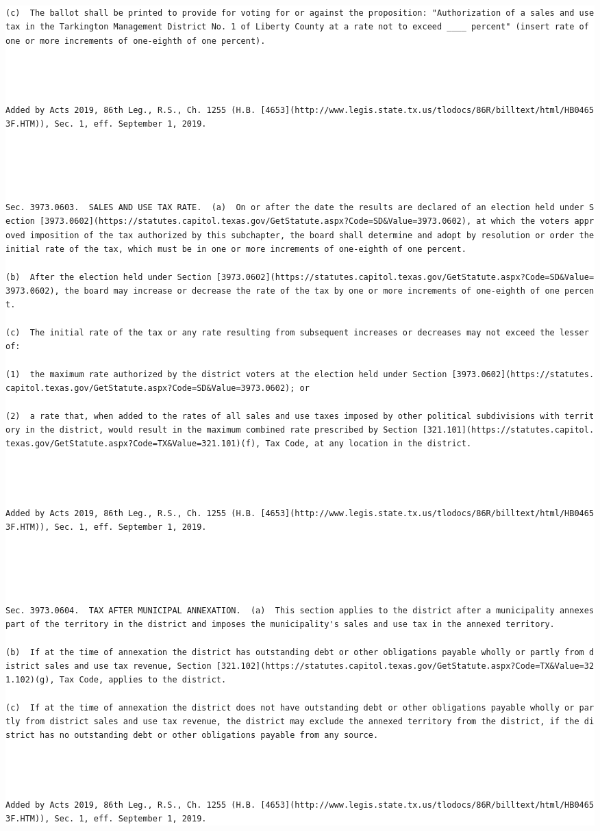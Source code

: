     (c)  The ballot shall be printed to provide for voting for or against the proposition: "Authorization of a sales and use tax in the Tarkington Management District No. 1 of Liberty County at a rate not to exceed ____ percent" (insert rate of one or more increments of one-eighth of one percent).
    
    
    
    
    Added by Acts 2019, 86th Leg., R.S., Ch. 1255 (H.B. [4653](http://www.legis.state.tx.us/tlodocs/86R/billtext/html/HB04653F.HTM)), Sec. 1, eff. September 1, 2019.
    
    
    
    
    
    Sec. 3973.0603.  SALES AND USE TAX RATE.  (a)  On or after the date the results are declared of an election held under Section [3973.0602](https://statutes.capitol.texas.gov/GetStatute.aspx?Code=SD&Value=3973.0602), at which the voters approved imposition of the tax authorized by this subchapter, the board shall determine and adopt by resolution or order the initial rate of the tax, which must be in one or more increments of one-eighth of one percent.
    
    (b)  After the election held under Section [3973.0602](https://statutes.capitol.texas.gov/GetStatute.aspx?Code=SD&Value=3973.0602), the board may increase or decrease the rate of the tax by one or more increments of one-eighth of one percent.
    
    (c)  The initial rate of the tax or any rate resulting from subsequent increases or decreases may not exceed the lesser of:
    
    (1)  the maximum rate authorized by the district voters at the election held under Section [3973.0602](https://statutes.capitol.texas.gov/GetStatute.aspx?Code=SD&Value=3973.0602); or
    
    (2)  a rate that, when added to the rates of all sales and use taxes imposed by other political subdivisions with territory in the district, would result in the maximum combined rate prescribed by Section [321.101](https://statutes.capitol.texas.gov/GetStatute.aspx?Code=TX&Value=321.101)(f), Tax Code, at any location in the district.
    
    
    
    
    Added by Acts 2019, 86th Leg., R.S., Ch. 1255 (H.B. [4653](http://www.legis.state.tx.us/tlodocs/86R/billtext/html/HB04653F.HTM)), Sec. 1, eff. September 1, 2019.
    
    
    
    
    
    Sec. 3973.0604.  TAX AFTER MUNICIPAL ANNEXATION.  (a)  This section applies to the district after a municipality annexes part of the territory in the district and imposes the municipality's sales and use tax in the annexed territory.
    
    (b)  If at the time of annexation the district has outstanding debt or other obligations payable wholly or partly from district sales and use tax revenue, Section [321.102](https://statutes.capitol.texas.gov/GetStatute.aspx?Code=TX&Value=321.102)(g), Tax Code, applies to the district.
    
    (c)  If at the time of annexation the district does not have outstanding debt or other obligations payable wholly or partly from district sales and use tax revenue, the district may exclude the annexed territory from the district, if the district has no outstanding debt or other obligations payable from any source.
    
    
    
    
    Added by Acts 2019, 86th Leg., R.S., Ch. 1255 (H.B. [4653](http://www.legis.state.tx.us/tlodocs/86R/billtext/html/HB04653F.HTM)), Sec. 1, eff. September 1, 2019.
    